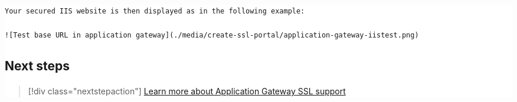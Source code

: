     Your secured IIS website is then displayed as in the following example:

    ![Test base URL in application gateway](./media/create-ssl-portal/application-gateway-iistest.png)

## Next steps

> [!div class="nextstepaction"]
> [Learn more about Application Gateway SSL support](ssl-overview.md)